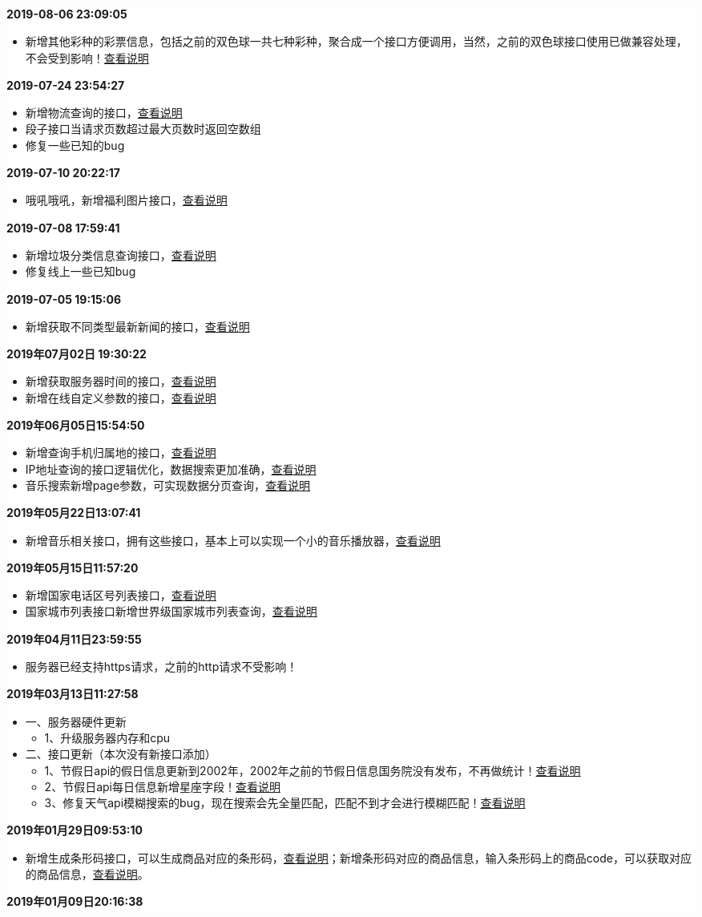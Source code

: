 **2019-08-06 23:09:05**

- 新增其他彩种的彩票信息，包括之前的双色球一共七种彩种，聚合成一个接口方便调用，当然，之前的双色球接口使用已做兼容处理，不会受到影响！[查看说明](#一（1）通用彩票信息接口)

**2019-07-24 23:54:27**

- 新增物流查询的接口，[查看说明](#十八物流查询)
- 段子接口当请求页数超过最大页数时返回空数组
- 修复一些已知的bug

**2019-07-10 20:22:17**

- 哦吼哦吼，新增福利图片接口，[查看说明](#十七福利养眼图片)

**2019-07-08 17:59:41**

- 新增垃圾分类信息查询接口，[查看说明](#十六垃圾分类)
- 修复线上一些已知bug

**2019-07-05 19:15:06**

- 新增获取不同类型最新新闻的接口，[查看说明](#十五免费最新新闻)

**2019年07月02日 19:30:22**

- 新增获取服务器时间的接口，[查看说明](#获取服务器时间)
- 新增在线自定义参数的接口，[查看说明](#十四、在线自定义参数)

**2019年06月05日15:54:50**

- 新增查询手机归属地的接口，[查看说明](#十三手机号码归属地)
- IP地址查询的接口逻辑优化，数据搜索更加准确，[查看说明](#四ip地址信息)
- 音乐搜索新增page参数，可实现数据分页查询，[查看说明](#搜索歌曲)

**2019年05月22日13:07:41**

- 新增音乐相关接口，拥有这些接口，基本上可以实现一个小的音乐播放器，[查看说明](#十二音乐相关接口)

**2019年05月15日11:57:20**

- 新增国家电话区号列表接口，[查看说明](#十一世界电话区号列表)
- 国家城市列表接口新增世界级国家城市列表查询，[查看说明](#世界级国家城市列表)

**2019年04月11日23:59:55** 

- 服务器已经支持https请求，之前的http请求不受影响！

**2019年03月13日11:27:58**

- 一、服务器硬件更新
  - 1、升级服务器内存和cpu
- 二、接口更新（本次没有新接口添加）
  - 1、节假日api的假日信息更新到2002年，2002年之前的节假日信息国务院没有发布，不再做统计！[查看说明](#二节假日及万年历)
  - 2、节假日api每日信息新增星座字段！[查看说明](#二节假日及万年历)
  - 3、修复天气api模糊搜索的bug，现在搜索会先全量匹配，匹配不到才会进行模糊匹配！[查看说明](#六天气信息)

**2019年01月29日09:53:10**

- 新增生成条形码接口，可以生成商品对应的条形码，[查看说明](#生成指定条形码)；新增条形码对应的商品信息，输入条形码上的商品code，可以获取对应的商品信息，[查看说明](#获取条形码对应的商品信息)。

**2019年01月09日20:16:38**
